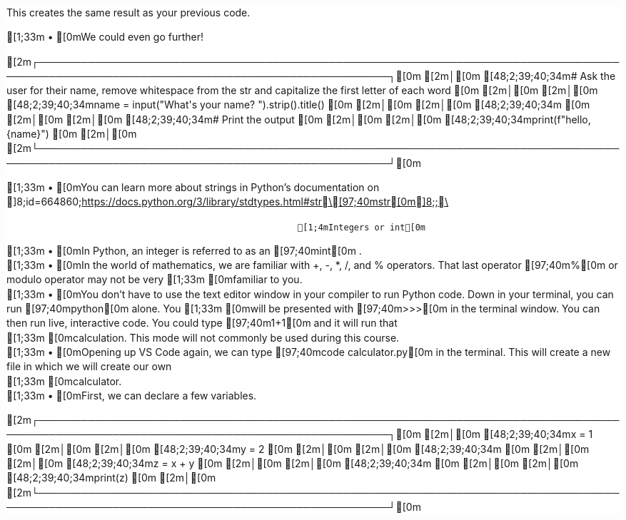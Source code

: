 This creates the same result as your previous code.                                                                                       

[1;33m • [0mWe could even go further!                                                                                                              

[2m┌────────────────────────────────────────────────────────────────────────────────────────────────────────────────────────────────────────┐[0m
[2m│[0m [48;2;39;40;34m# Ask the user for their name, remove whitespace from the str and capitalize the first letter of each word                            [0m [2m│[0m
[2m│[0m [48;2;39;40;34mname = input("What's your name? ").strip().title()                                                                                    [0m [2m│[0m
[2m│[0m [48;2;39;40;34m                                                                                                                                      [0m [2m│[0m
[2m│[0m [48;2;39;40;34m# Print the output                                                                                                                    [0m [2m│[0m
[2m│[0m [48;2;39;40;34mprint(f"hello, {name}")                                                                                                               [0m [2m│[0m
[2m└────────────────────────────────────────────────────────────────────────────────────────────────────────────────────────────────────────┘[0m

[1;33m • [0mYou can learn more about strings in Python’s documentation on ]8;id=664860;https://docs.python.org/3/library/stdtypes.html#str\[97;40mstr[0m]8;;\                                                                      


                                                             [1;4mIntegers or int[0m                                                              

[1;33m • [0mIn Python, an integer is referred to as an [97;40mint[0m .                                                                                       
[1;33m • [0mIn the world of mathematics, we are familiar with +, -, *, /, and % operators. That last operator [97;40m%[0m or modulo operator may not be very 
[1;33m   [0mfamiliar to you.                                                                                                                       
[1;33m • [0mYou don’t have to use the text editor window in your compiler to run Python code. Down in your terminal, you can run [97;40mpython[0m alone. You 
[1;33m   [0mwill be presented with [97;40m>>>[0m in the terminal window. You can then run live, interactive code. You could type [97;40m1+1[0m and it will run that    
[1;33m   [0mcalculation. This mode will not commonly be used during this course.                                                                   
[1;33m • [0mOpening up VS Code again, we can type [97;40mcode calculator.py[0m in the terminal. This will create a new file in which we will create our own  
[1;33m   [0mcalculator.                                                                                                                            
[1;33m • [0mFirst, we can declare a few variables.                                                                                                 

[2m┌────────────────────────────────────────────────────────────────────────────────────────────────────────────────────────────────────────┐[0m
[2m│[0m [48;2;39;40;34mx = 1                                                                                                                                 [0m [2m│[0m
[2m│[0m [48;2;39;40;34my = 2                                                                                                                                 [0m [2m│[0m
[2m│[0m [48;2;39;40;34m                                                                                                                                      [0m [2m│[0m
[2m│[0m [48;2;39;40;34mz = x + y                                                                                                                             [0m [2m│[0m
[2m│[0m [48;2;39;40;34m                                                                                                                                      [0m [2m│[0m
[2m│[0m [48;2;39;40;34mprint(z)                                                                                                                              [0m [2m│[0m
[2m└────────────────────────────────────────────────────────────────────────────────────────────────────────────────────────────────────────┘[0m
